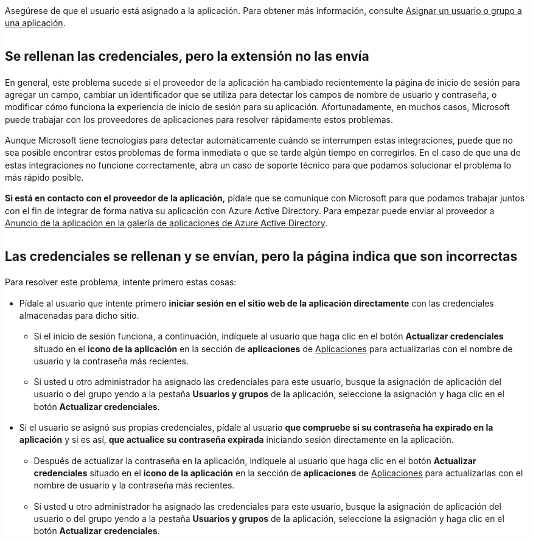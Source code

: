 Asegúrese de que el usuario está asignado a la aplicación. Para obtener más información, consulte [Asignar un usuario o grupo a una aplicación](assign-user-or-group-access-portal.md).

## <a name="credentials-are-filled-in-but-the-extension-does-not-submit-them"></a>Se rellenan las credenciales, pero la extensión no las envía

En general, este problema sucede si el proveedor de la aplicación ha cambiado recientemente la página de inicio de sesión para agregar un campo, cambiar un identificador que se utiliza para detectar los campos de nombre de usuario y contraseña, o modificar cómo funciona la experiencia de inicio de sesión para su aplicación. Afortunadamente, en muchos casos, Microsoft puede trabajar con los proveedores de aplicaciones para resolver rápidamente estos problemas.

Aunque Microsoft tiene tecnologías para detectar automáticamente cuándo se interrumpen estas integraciones, puede que no sea posible encontrar estos problemas de forma inmediata o que se tarde algún tiempo en corregirlos. En el caso de que una de estas integraciones no funcione correctamente, abra un caso de soporte técnico para que podamos solucionar el problema lo más rápido posible.

**Si está en contacto con el proveedor de la aplicación,** pídale que se comunique con Microsoft para que podamos trabajar juntos con el fin de integrar de forma nativa su aplicación con Azure Active Directory. Para empezar puede enviar al proveedor a [Anuncio de la aplicación en la galería de aplicaciones de Azure Active Directory](../develop/v2-howto-app-gallery-listing.md).

## <a name="credentials-are-filled-in-and-submitted-but-the-page-indicates-the-credentials-are-incorrect"></a>Las credenciales se rellenan y se envían, pero la página indica que son incorrectas

Para resolver este problema, intente primero estas cosas:

- Pídale al usuario que intente primero **iniciar sesión en el sitio web de la aplicación directamente** con las credenciales almacenadas para dicho sitio.

  - Si el inicio de sesión funciona, a continuación, indíquele al usuario que haga clic en el botón **Actualizar credenciales** situado en el **icono de la aplicación** en la sección de **aplicaciones** de [Aplicaciones](https://myapps.microsoft.com/) para actualizarlas con el nombre de usuario y la contraseña más recientes.

  - Si usted u otro administrador ha asignado las credenciales para este usuario, busque la asignación de aplicación del usuario o del grupo yendo a la pestaña **Usuarios y grupos** de la aplicación, seleccione la asignación y haga clic en el botón **Actualizar credenciales**.

- Si el usuario se asignó sus propias credenciales, pídale al usuario **que compruebe si su contraseña ha expirado en la aplicación** y si es así, **que actualice su contraseña expirada** iniciando sesión directamente en la aplicación.

  - Después de actualizar la contraseña en la aplicación, indíquele al usuario que haga clic en el botón **Actualizar credenciales** situado en el **icono de la aplicación** en la sección de **aplicaciones** de [Aplicaciones](https://myapps.microsoft.com/) para actualizarlas con el nombre de usuario y la contraseña más recientes.

  - Si usted u otro administrador ha asignado las credenciales para este usuario, busque la asignación de aplicación del usuario o del grupo yendo a la pestaña **Usuarios y grupos** de la aplicación, seleccione la asignación y haga clic en el botón **Actualizar credenciales**.
